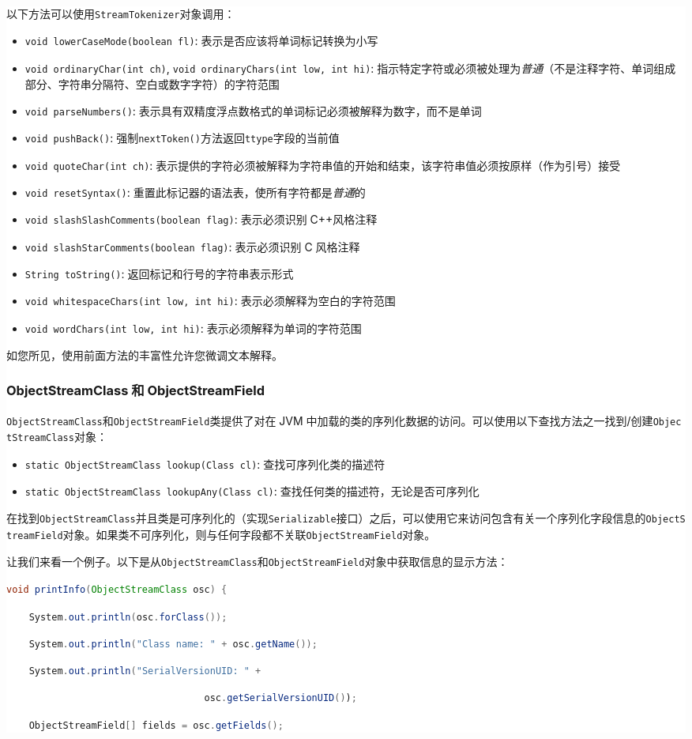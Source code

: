 以下方法可以使用`StreamTokenizer`对象调用：

+   `void lowerCaseMode(boolean fl)`: 表示是否应该将单词标记转换为小写

+   `void ordinaryChar(int ch)`, `void ordinaryChars(int low, int hi)`: 指示特定字符或必须被处理为*普通*（不是注释字符、单词组成部分、字符串分隔符、空白或数字字符）的字符范围

+   `void parseNumbers()`: 表示具有双精度浮点数格式的单词标记必须被解释为数字，而不是单词

+   `void pushBack()`: 强制`nextToken()`方法返回`ttype`字段的当前值

+   `void quoteChar(int ch)`: 表示提供的字符必须被解释为字符串值的开始和结束，该字符串值必须按原样（作为引号）接受

+   `void resetSyntax()`: 重置此标记器的语法表，使所有字符都是*普通*的

+   `void slashSlashComments(boolean flag)`: 表示必须识别 C++风格注释

+   `void slashStarComments(boolean flag)`: 表示必须识别 C 风格注释

+   `String toString()`: 返回标记和行号的字符串表示形式

+   `void whitespaceChars(int low, int hi)`: 表示必须解释为空白的字符范围

+   `void wordChars(int low, int hi)`: 表示必须解释为单词的字符范围

如您所见，使用前面方法的丰富性允许您微调文本解释。

### ObjectStreamClass 和 ObjectStreamField

`ObjectStreamClass`和`ObjectStreamField`类提供了对在 JVM 中加载的类的序列化数据的访问。可以使用以下查找方法之一找到/创建`ObjectStreamClass`对象：

+   `static ObjectStreamClass lookup(Class cl)`: 查找可序列化类的描述符

+   `static ObjectStreamClass lookupAny(Class cl)`: 查找任何类的描述符，无论是否可序列化

在找到`ObjectStreamClass`并且类是可序列化的（实现`Serializable`接口）之后，可以使用它来访问包含有关一个序列化字段信息的`ObjectStreamField`对象。如果类不可序列化，则与任何字段都不关联`ObjectStreamField`对象。

让我们来看一个例子。以下是从`ObjectStreamClass`和`ObjectStreamField`对象中获取信息的显示方法：

```java
void printInfo(ObjectStreamClass osc) {
```

```java
    System.out.println(osc.forClass());
```

```java
    System.out.println("Class name: " + osc.getName());
```

```java
    System.out.println("SerialVersionUID: " +
```

```java
                                   osc.getSerialVersionUID());
```

```java
    ObjectStreamField[] fields = osc.getFields();
```
